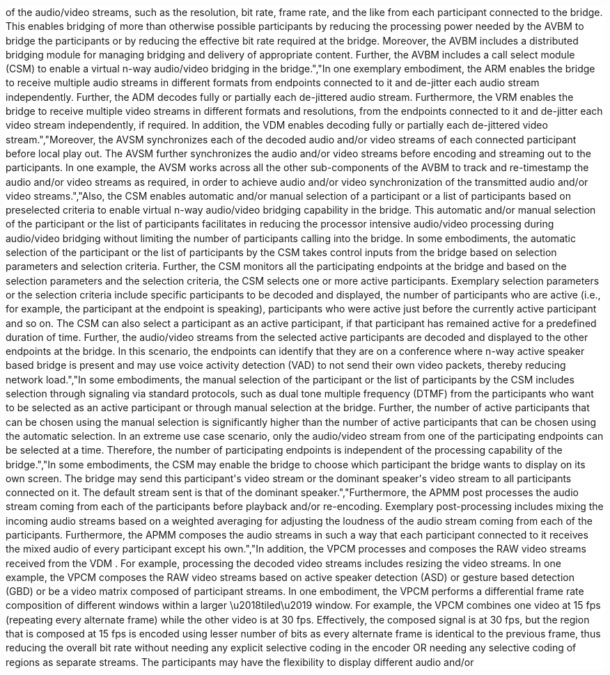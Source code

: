 of the audio\/video streams, such as the resolution, bit rate, frame rate, and the like from each participant connected to the bridge. This enables bridging of more than otherwise possible participants by reducing the processing power needed by the AVBM  to bridge the participants or by reducing the effective bit rate required at the bridge. Moreover, the AVBM  includes a distributed bridging module  for managing bridging and delivery of appropriate content. Further, the AVBM  includes a call select module (CSM)  to enable a virtual n-way audio\/video bridging in the bridge.","In one exemplary embodiment, the ARM  enables the bridge to receive multiple audio streams in different formats from endpoints connected to it and de-jitter each audio stream independently. Further, the ADM  decodes fully or partially each de-jittered audio stream. Furthermore, the VRM  enables the bridge to receive multiple video streams in different formats and resolutions, from the endpoints connected to it and de-jitter each video stream independently, if required. In addition, the VDM  enables decoding fully or partially each de-jittered video stream.","Moreover, the AVSM  synchronizes each of the decoded audio and\/or video streams of each connected participant before local play out. The AVSM  further synchronizes the audio and\/or video streams before encoding and streaming out to the participants. In one example, the AVSM  works across all the other sub-components of the AVBM  to track and re-timestamp the audio and\/or video streams as required, in order to achieve audio and\/or video synchronization of the transmitted audio and\/or video streams.","Also, the CSM  enables automatic and\/or manual selection of a participant or a list of participants based on preselected criteria to enable virtual n-way audio\/video bridging capability in the bridge. This automatic and\/or manual selection of the participant or the list of participants facilitates in reducing the processor intensive audio\/video processing during audio\/video bridging without limiting the number of participants calling into the bridge. In some embodiments, the automatic selection of the participant or the list of participants by the CSM  takes control inputs from the bridge based on selection parameters and selection criteria. Further, the CSM  monitors all the participating endpoints at the bridge and based on the selection parameters and the selection criteria, the CSM  selects one or more active participants. Exemplary selection parameters or the selection criteria include specific participants to be decoded and displayed, the number of participants who are active (i.e., for example, the participant at the endpoint is speaking), participants who were active just before the currently active participant and so on. The CSM  can also select a participant as an active participant, if that participant has remained active for a predefined duration of time. Further, the audio\/video streams from the selected active participants are decoded and displayed to the other endpoints at the bridge. In this scenario, the endpoints can identify that they are on a conference where n-way active speaker based bridge is present and may use voice activity detection (VAD) to not send their own video packets, thereby reducing network load.","In some embodiments, the manual selection of the participant or the list of participants by the CSM  includes selection through signaling via standard protocols, such as dual tone multiple frequency (DTMF) from the participants who want to be selected as an active participant or through manual selection at the bridge. Further, the number of active participants that can be chosen using the manual selection is significantly higher than the number of active participants that can be chosen using the automatic selection. In an extreme use case scenario, only the audio\/video stream from one of the participating endpoints can be selected at a time. Therefore, the number of participating endpoints is independent of the processing capability of the bridge.","In some embodiments, the CSM  may enable the bridge to choose which participant the bridge wants to display on its own screen. The bridge may send this participant's video stream or the dominant speaker's video stream to all participants connected on it. The default stream sent is that of the dominant speaker.","Furthermore, the APMM  post processes the audio stream coming from each of the participants before playback and\/or re-encoding. Exemplary post-processing includes mixing the incoming audio streams based on a weighted averaging for adjusting the loudness of the audio stream coming from each of the participants. Furthermore, the APMM  composes the audio streams in such a way that each participant connected to it receives the mixed audio of every participant except his own.","In addition, the VPCM  processes and composes the RAW video streams received from the VDM . For example, processing the decoded video streams includes resizing the video streams. In one example, the VPCM  composes the RAW video streams based on active speaker detection (ASD) or gesture based detection (GBD) or be a video matrix composed of participant streams. In one embodiment, the VPCM  performs a differential frame rate composition of different windows within a larger \u2018tiled\u2019 window. For example, the VPCM  combines one video at 15 fps (repeating every alternate frame) while the other video is at 30 fps. Effectively, the composed signal is at 30 fps, but the region that is composed at 15 fps is encoded using lesser number of bits as every alternate frame is identical to the previous frame, thus reducing the overall bit rate without needing any explicit selective coding in the encoder OR needing any selective coding of regions as separate streams. The participants may have the flexibility to display different audio and\/or